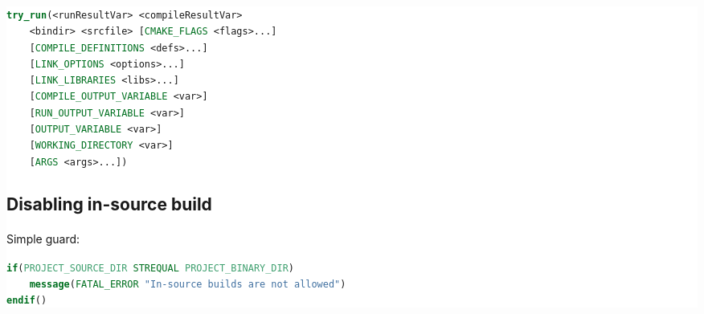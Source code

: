 ```cmake
try_run(<runResultVar> <compileResultVar>
    <bindir> <srcfile> [CMAKE_FLAGS <flags>...]
    [COMPILE_DEFINITIONS <defs>...]
    [LINK_OPTIONS <options>...]
    [LINK_LIBRARIES <libs>...]
    [COMPILE_OUTPUT_VARIABLE <var>]
    [RUN_OUTPUT_VARIABLE <var>]
    [OUTPUT_VARIABLE <var>]
    [WORKING_DIRECTORY <var>]
    [ARGS <args>...])
```

## Disabling in-source build

Simple guard:

```cmake
if(PROJECT_SOURCE_DIR STREQUAL PROJECT_BINARY_DIR)
    message(FATAL_ERROR "In-source builds are not allowed")
endif()
```
